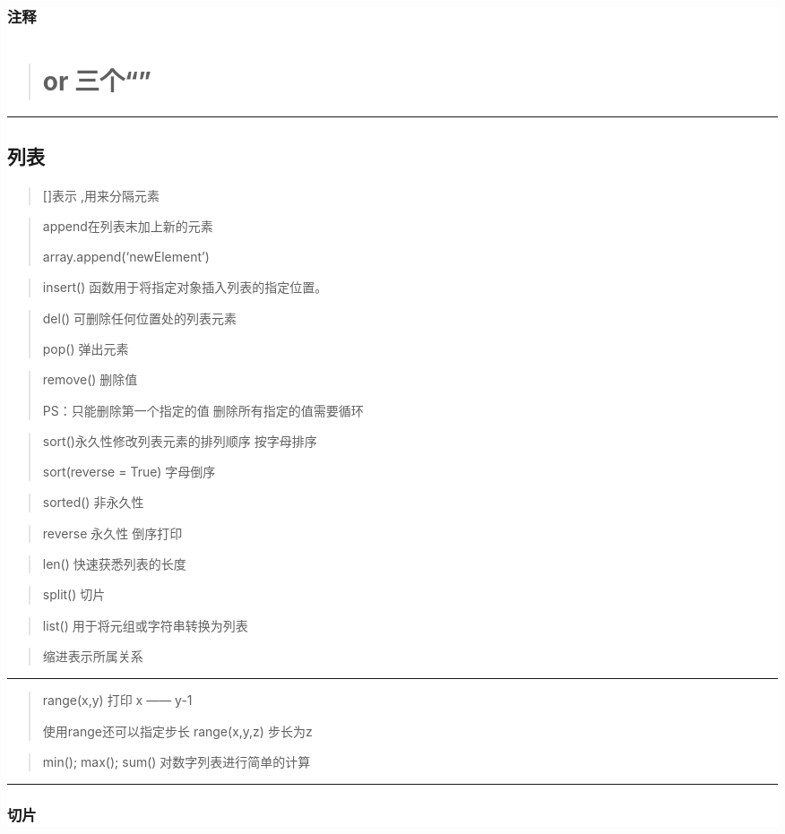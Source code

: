 ### 注释

> # or 三个“”

---





## 列表

>  []表示 ,用来分隔元素

> append在列表末加上新的元素
>
> array.append(‘newElement’)

> insert() 函数用于将指定对象插入列表的指定位置。

> del() 可删除任何位置处的列表元素
>
> pop() 弹出元素



> remove() 删除值 
>
> PS：只能删除第一个指定的值 删除所有指定的值需要循环



> sort()永久性修改列表元素的排列顺序 按字母排序
>
> sort(reverse = True) 字母倒序

> sorted() 非永久性

> reverse 永久性 倒序打印

> len() 快速获悉列表的长度

> split() 切片

> list() 用于将元组或字符串转换为列表

> 缩进表示所属关系

---



> range(x,y) 打印 x —— y-1
>
> 使用range还可以指定步长 range(x,y,z) 步长为z

> min(); max(); sum() 对数字列表进行简单的计算

---



### 切片
